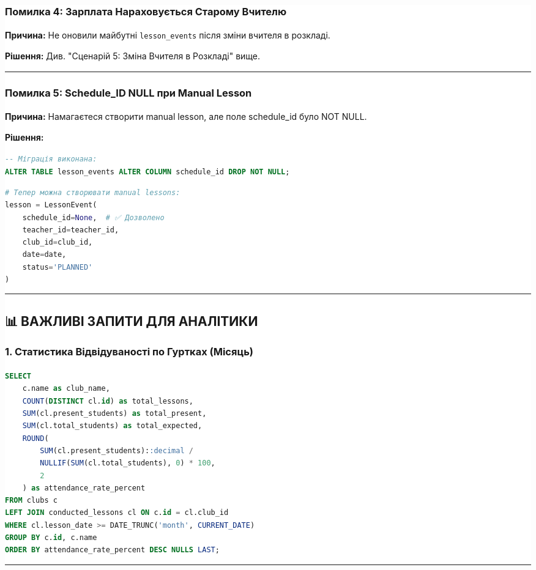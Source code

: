 
### Помилка 4: Зарплата Нараховується Старому Вчителю

**Причина:** Не оновили майбутні `lesson_events` після зміни вчителя в розкладі.

**Рішення:** Див. "Сценарій 5: Зміна Вчителя в Розкладі" вище.

---

### Помилка 5: Schedule_ID NULL при Manual Lesson

**Причина:** Намагаєтеся створити manual lesson, але поле schedule_id було NOT NULL.

**Рішення:**
```sql
-- Міграція виконана:
ALTER TABLE lesson_events ALTER COLUMN schedule_id DROP NOT NULL;
```

```python
# Тепер можна створювати manual lessons:
lesson = LessonEvent(
    schedule_id=None,  # ✅ Дозволено
    teacher_id=teacher_id,
    club_id=club_id,
    date=date,
    status='PLANNED'
)
```

---

## 📊 ВАЖЛИВІ ЗАПИТИ ДЛЯ АНАЛІТИКИ

### 1. Статистика Відвідуваності по Гуртках (Місяць)

```sql
SELECT 
    c.name as club_name,
    COUNT(DISTINCT cl.id) as total_lessons,
    SUM(cl.present_students) as total_present,
    SUM(cl.total_students) as total_expected,
    ROUND(
        SUM(cl.present_students)::decimal / 
        NULLIF(SUM(cl.total_students), 0) * 100, 
        2
    ) as attendance_rate_percent
FROM clubs c
LEFT JOIN conducted_lessons cl ON c.id = cl.club_id
WHERE cl.lesson_date >= DATE_TRUNC('month', CURRENT_DATE)
GROUP BY c.id, c.name
ORDER BY attendance_rate_percent DESC NULLS LAST;
```

---